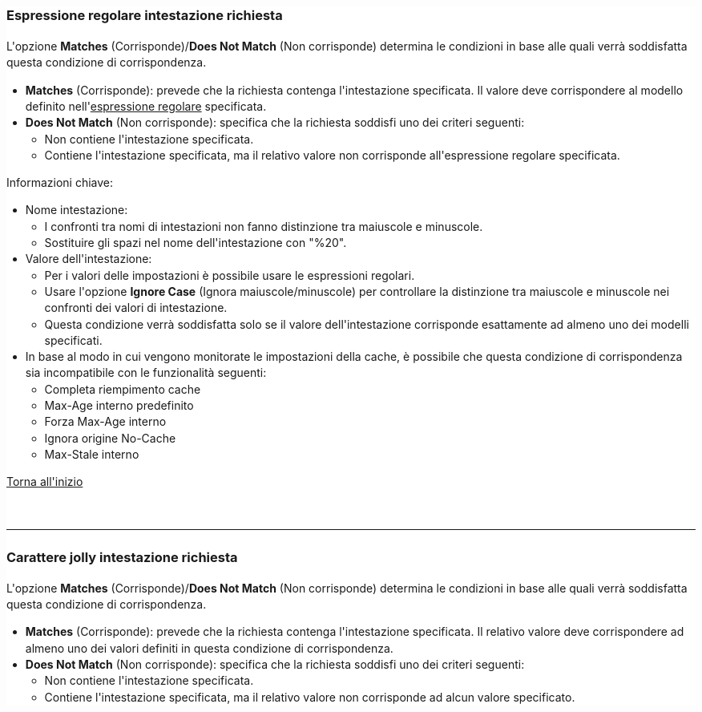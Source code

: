 ### <a name="request-header-regex"></a>Espressione regolare intestazione richiesta

L'opzione **Matches** (Corrisponde)/**Does Not Match** (Non corrisponde) determina le condizioni in base alle quali verrà soddisfatta questa condizione di corrispondenza.

- **Matches** (Corrisponde): prevede che la richiesta contenga l'intestazione specificata. Il valore deve corrispondere al modello definito nell'[espressione regolare](cdn-verizon-premium-rules-engine-reference.md#regular-expressions) specificata.
- **Does Not Match** (Non corrisponde): specifica che la richiesta soddisfi uno dei criteri seguenti:
  - Non contiene l'intestazione specificata.
  - Contiene l'intestazione specificata, ma il relativo valore non corrisponde all'espressione regolare specificata.

Informazioni chiave:

- Nome intestazione:
  - I confronti tra nomi di intestazioni non fanno distinzione tra maiuscole e minuscole.
  - Sostituire gli spazi nel nome dell'intestazione con "%20".
- Valore dell'intestazione:
  - Per i valori delle impostazioni è possibile usare le espressioni regolari.
  - Usare l'opzione **Ignore Case** (Ignora maiuscole/minuscole) per controllare la distinzione tra maiuscole e minuscole nei confronti dei valori di intestazione.
  - Questa condizione verrà soddisfatta solo se il valore dell'intestazione corrisponde esattamente ad almeno uno dei modelli specificati.
- In base al modo in cui vengono monitorate le impostazioni della cache, è possibile che questa condizione di corrispondenza sia incompatibile con le funzionalità seguenti:
  - Completa riempimento cache
  - Max-Age interno predefinito
  - Forza Max-Age interno
  - Ignora origine No-Cache
  - Max-Stale interno

[Torna all'inizio](#reference-for-rules-engine-match-conditions)

</br>

---

### <a name="request-header-wildcard"></a>Carattere jolly intestazione richiesta

L'opzione **Matches** (Corrisponde)/**Does Not Match** (Non corrisponde) determina le condizioni in base alle quali verrà soddisfatta questa condizione di corrispondenza.

- **Matches** (Corrisponde): prevede che la richiesta contenga l'intestazione specificata. Il relativo valore deve corrispondere ad almeno uno dei valori definiti in questa condizione di corrispondenza.
- **Does Not Match** (Non corrisponde): specifica che la richiesta soddisfi uno dei criteri seguenti:
  - Non contiene l'intestazione specificata.
  - Contiene l'intestazione specificata, ma il relativo valore non corrisponde ad alcun valore specificato.
  